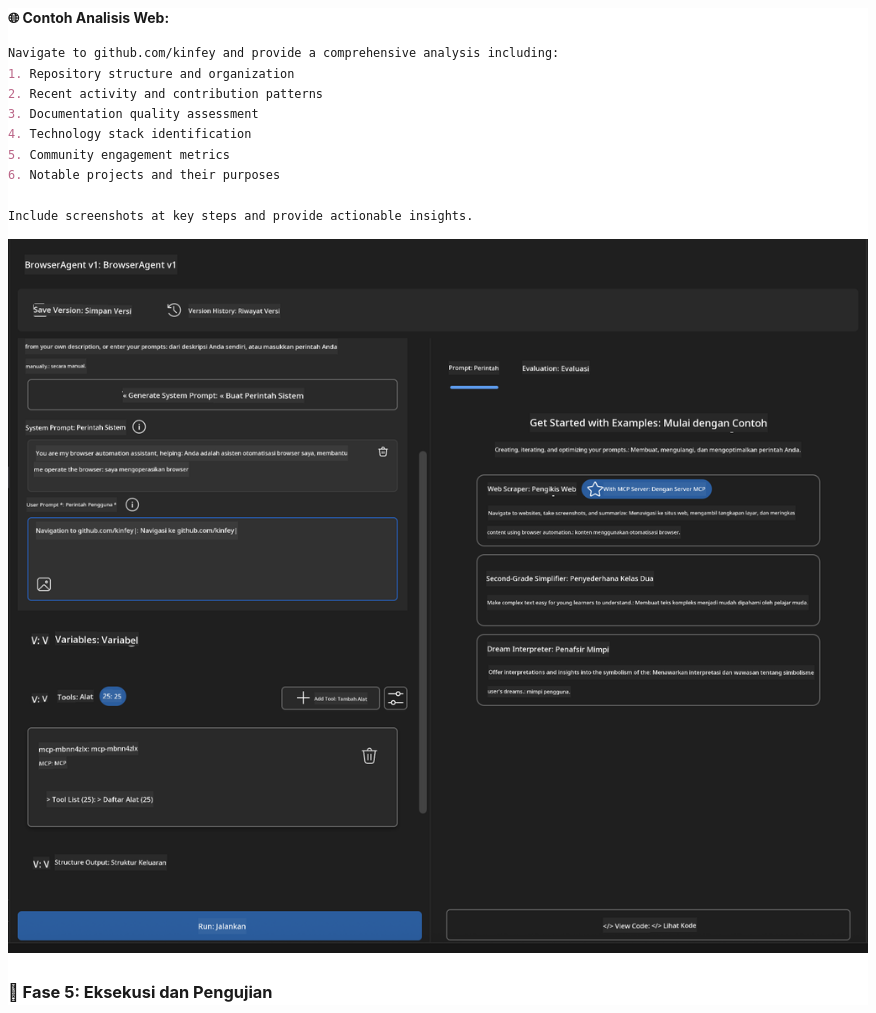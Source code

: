 **🌐 Contoh Analisis Web:**  
```markdown
Navigate to github.com/kinfey and provide a comprehensive analysis including:
1. Repository structure and organization
2. Recent activity and contribution patterns  
3. Documentation quality assessment
4. Technology stack identification
5. Community engagement metrics
6. Notable projects and their purposes

Include screenshots at key steps and provide actionable insights.
```

![Prompt](../../../../translated_images/Prompt.bfc846605db4999f4d9c1b09c710ef63cae7b3057444e68bf07240fb142d9f8f.id.png)

### 🚀 Fase 5: Eksekusi dan Pengujian
